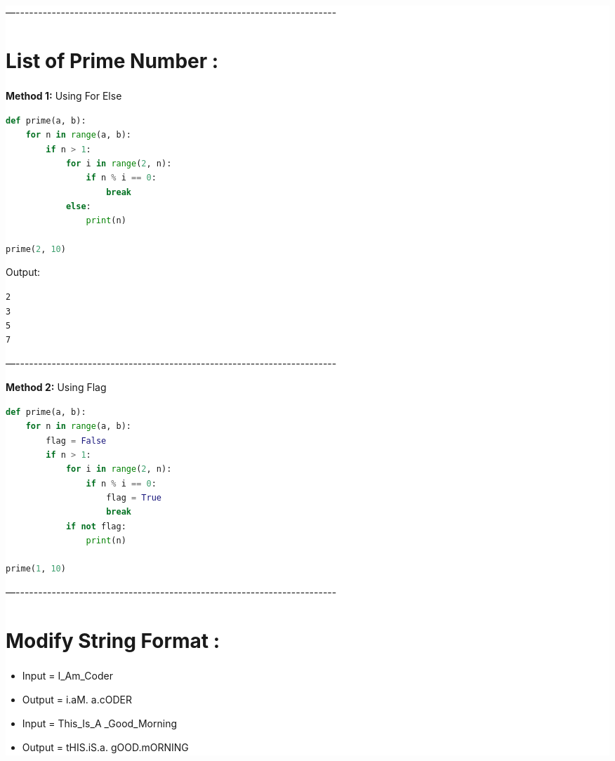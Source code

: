 —-----------------------------------------------------------------------

# List of Prime Number : #

**Method 1:** Using For Else

```python
def prime(a, b):
    for n in range(a, b):
        if n > 1:
            for i in range(2, n):
                if n % i == 0:
                    break
            else:
                print(n)

prime(2, 10)
```

Output:
```
2
3
5
7
```

—-----------------------------------------------------------------------

**Method 2:** Using Flag

```python
def prime(a, b):
    for n in range(a, b):
        flag = False
        if n > 1:
            for i in range(2, n):
                if n % i == 0:
                    flag = True
                    break
            if not flag:
                print(n)

prime(1, 10)
```

—-----------------------------------------------------------------------

# Modify String Format : #

- Input = I_Am_Coder 
- Output = i.aM. a.cODER 

- Input = This_Is_A _Good_Morning 
- Output = tHIS.iS.a. gOOD.mORNING 
